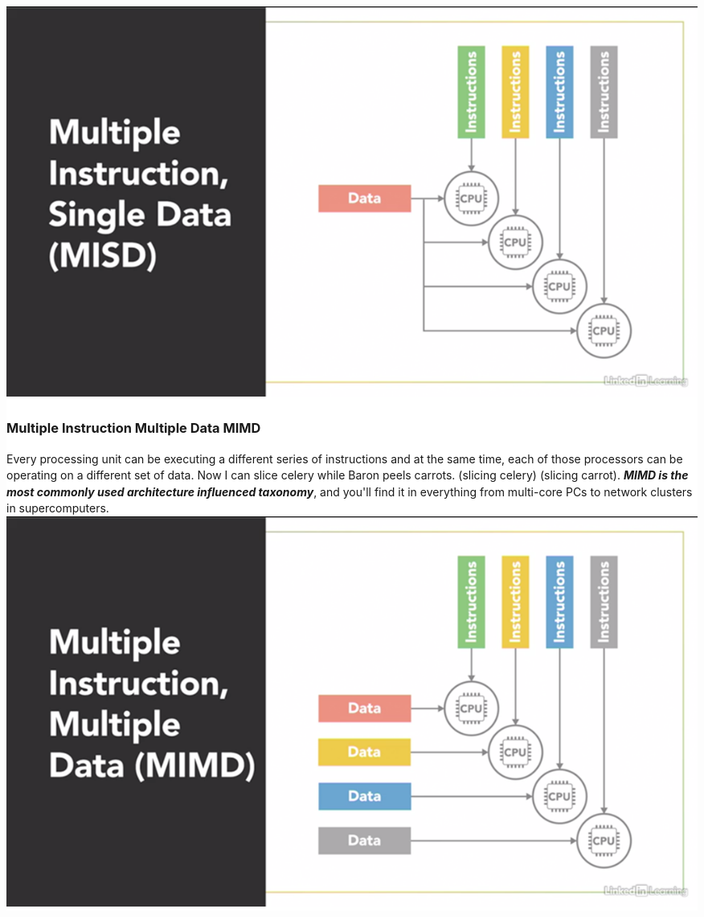 ![](img/1_6.png)

### Multiple Instruction Multiple Data MIMD

Every processing unit can be executing a different series of instructions and at the same time, each of those processors can be operating on a different set of data. Now I can slice celery while Baron peels carrots. (slicing celery) (slicing carrot). ***MIMD is the most commonly used architecture influenced taxonomy***, and you'll find it in everything from multi-core PCs to network clusters in supercomputers.
![](img/1_7.png)

